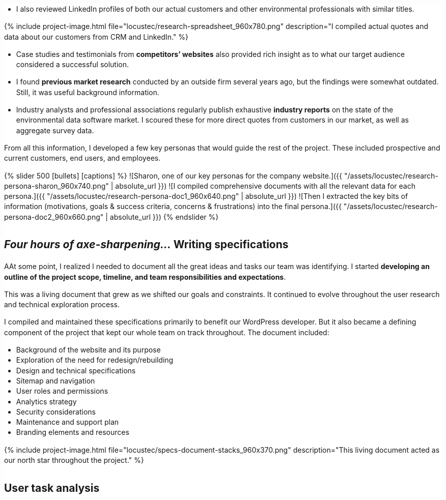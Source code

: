 * I also reviewed LinkedIn profiles of both our actual customers and other environmental professionals with similar titles.

{% include project-image.html file="locustec/research-spreadsheet_960x780.png" description="I compiled actual quotes and data about our customers from CRM and LinkedIn." %}

* Case studies and testimonials from **competitors’ websites** also provided rich insight as to what our target audience considered a successful solution.

* I found **previous market research** conducted by an outside firm several years ago, but the findings were somewhat outdated.  Still, it was useful background information.

* Industry analysts and professional associations regularly publish exhaustive **industry reports** on the state of the environmental data software market. I scoured these for more direct quotes from customers in our market, as well as aggregate survey data. 

From all this information, I developed a few key personas that would guide the rest of the project.  These included prospective and current customers, end users, and employees.

{% slider 500 [bullets] [captions] %}
  ![Sharon, one of our key personas for the company website.]({{ "/assets/locustec/research-persona-sharon_960x740.png" | absolute_url }})
  ![I compiled comprehensive documents with all the relevant data for each persona.]({{ "/assets/locustec/research-persona-doc1_960x640.png" | absolute_url }})
  ![Then I extracted the key bits of information (motivations, goals & success criteria, concerns & frustrations) into the final persona.]({{ "/assets/locustec/research-persona-doc2_960x660.png" | absolute_url }})
{% endslider %}


## *Four hours of axe-sharpening...* Writing specifications

AAt some point, I realized I needed to document all the great ideas and tasks our team was identifying.  I started **developing an outline of the project scope, timeline, and team responsibilities and expectations**. 

This was a living document that grew as we shifted our goals and constraints. It continued to evolve throughout the user research and technical exploration process.

I compiled and maintained these specifications primarily to benefit our WordPress developer.  But it also became a defining component of the project that kept our whole team on track throughout.  The document included:

* Background of the website and its purpose
* Exploration of the need for redesign/rebuilding
* Design and technical specifications
* Sitemap and navigation
* User roles and permissions
* Analytics strategy
* Security considerations
* Maintenance and support plan
* Branding elements and resources

{% include project-image.html file="locustec/specs-document-stacks_960x370.png" description="This living document acted as our north star throughout the project." %}

## User task analysis
